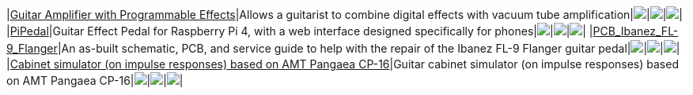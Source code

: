 |[Guitar Amplifier with Programmable Effects](https://github.com/jakeaaron/GuitarAmpProgrammableEffects#readme)|Allows a guitarist to combine digital effects with vacuum tube amplification|[![](https://img.shields.io/github/languages/top/jakeaaron/GuitarAmpProgrammableEffects?color=pink&style=flat-square)](https://github.com/jakeaaron/GuitarAmpProgrammableEffects/graphs/contributors)|[![](https://flat.badgen.net/github/license/jakeaaron/GuitarAmpProgrammableEffects?label=)](https://github.com/jakeaaron/GuitarAmpProgrammableEffects/blob/master/LICENSE)|[![](https://img.shields.io/github/last-commit/jakeaaron/GuitarAmpProgrammableEffects?style=flat-square&label=)](https://github.com/jakeaaron/GuitarAmpProgrammableEffects/graphs/code-frequency)|
|[PiPedal](https://rerdavies.github.io/pipedal/)|Guitar Effect Pedal for Raspberry Pi 4, with a web interface designed specifically for phones|[![](https://img.shields.io/github/languages/top/rerdavies/pipedal?color=pink&style=flat-square)](https://github.com/rerdavies/pipedal/graphs/contributors)|[![](https://flat.badgen.net/badge/license/Other/blue?label=)](https://github.com/rerdavies/pipedal/blob/main/LICENSE.txt)|[![](https://img.shields.io/github/last-commit/rerdavies/pipedal?style=flat-square&label=)](https://github.com/rerdavies/pipedal/graphs/code-frequency)|
|[PCB_Ibanez_FL-9_Flanger](https://github.com/CedarGroveStudios/PCB_Ibanez_FL-9_Flanger#readme)|An as-built schematic, PCB, and service guide to help with the repair of the Ibanez FL-9 Flanger guitar pedal|[![](https://img.shields.io/github/languages/top/CedarGroveStudios/PCB_Ibanez_FL-9_Flanger?color=pink&style=flat-square)](https://github.com/CedarGroveStudios/PCB_Ibanez_FL-9_Flanger/graphs/contributors)|[![](https://flat.badgen.net/github/license/CedarGroveStudios/PCB_Ibanez_FL-9_Flanger?label=)](https://github.com/CedarGroveStudios/PCB_Ibanez_FL-9_Flanger/blob/master/LICENSE)|[![](https://img.shields.io/github/last-commit/CedarGroveStudios/PCB_Ibanez_FL-9_Flanger?style=flat-square&label=)](https://github.com/CedarGroveStudios/PCB_Ibanez_FL-9_Flanger/graphs/code-frequency)|
|[Cabinet simulator (on impulse responses) based on AMT Pangaea CP-16](https://github.com/ildus/pangaea_cp16#readme)|Guitar cabinet simulator (on impulse responses) based on AMT Pangaea CP-16|[![](https://img.shields.io/github/languages/top/ildus/pangaea_cp16?color=pink&style=flat-square)](https://github.com/ildus/pangaea_cp16/graphs/contributors)|[![](https://flat.badgen.net/github/license/ildus/pangaea_cp16?label=)](https://github.com/ildus/pangaea_cp16/blob/master/LICENSE)|[![](https://img.shields.io/github/last-commit/ildus/pangaea_cp16/master?style=flat-square&label=)](https://github.com/ildus/pangaea_cp16/graphs/code-frequency)|
